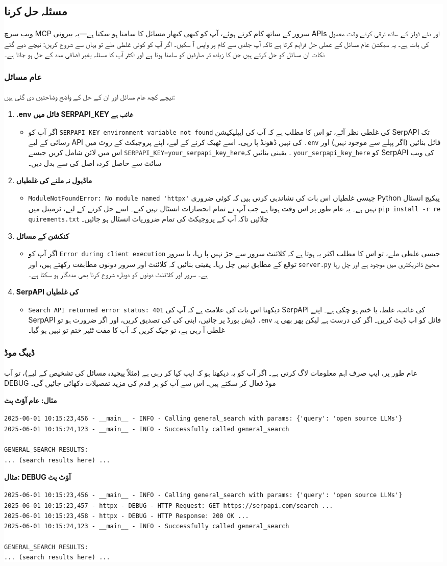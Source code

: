 ## مسئلہ حل کرنا

ویب سرچ MCP سرور کے ساتھ کام کرتے ہوئے، آپ کو کبھی کبھار مسائل کا سامنا ہو سکتا ہے—یہ بیرونی APIs اور نئے ٹولز کے ساتھ ترقی کرتے وقت معمول کی بات ہے۔ یہ سیکشن عام مسائل کے عملی حل فراہم کرتا ہے تاکہ آپ جلدی سے کام پر واپس آ سکیں۔ اگر آپ کو کوئی غلطی ملے تو یہاں سے شروع کریں: نیچے دیے گئے نکات ان مسائل کو حل کرتے ہیں جن کا زیادہ تر صارفین کو سامنا ہوتا ہے اور اکثر آپ کا مسئلہ بغیر اضافی مدد کے حل ہو جاتا ہے۔

### عام مسائل

نیچے کچھ عام مسائل اور ان کے حل کے واضح وضاحتیں دی گئی ہیں:

1. **.env فائل میں SERPAPI_KEY غائب ہے**
   - اگر آپ کو `SERPAPI_KEY environment variable not found` کی غلطی نظر آئے، تو اس کا مطلب ہے کہ آپ کی ایپلیکیشن SerpAPI تک رسائی کے لیے API کی نہیں ڈھونڈ پا رہی۔ اسے ٹھیک کرنے کے لیے، اپنے پروجیکٹ کے روٹ میں `.env` فائل بنائیں (اگر پہلے سے موجود نہیں) اور اس میں لائن شامل کریں جیسے `SERPAPI_KEY=your_serpapi_key_here`۔ یقینی بنائیں کہ `your_serpapi_key_here` کو SerpAPI کی ویب سائٹ سے حاصل کردہ اصل کی سے بدل دیں۔

2. **ماڈیول نہ ملنے کی غلطیاں**
   - `ModuleNotFoundError: No module named 'httpx'` جیسی غلطیاں اس بات کی نشاندہی کرتی ہیں کہ کوئی ضروری Python پیکیج انسٹال نہیں ہے۔ یہ عام طور پر اس وقت ہوتا ہے جب آپ نے تمام انحصارات انسٹال نہیں کیے۔ اسے حل کرنے کے لیے، ٹرمینل میں `pip install -r requirements.txt` چلائیں تاکہ آپ کے پروجیکٹ کی تمام ضروریات انسٹال ہو جائیں۔

3. **کنکشن کے مسائل**
   - اگر آپ کو `Error during client execution` جیسی غلطی ملے، تو اس کا مطلب اکثر یہ ہوتا ہے کہ کلائنٹ سرور سے جڑ نہیں پا رہا، یا سرور توقع کے مطابق نہیں چل رہا۔ یقینی بنائیں کہ کلائنٹ اور سرور دونوں مطابقت رکھتے ہیں، اور `server.py` صحیح ڈائریکٹری میں موجود ہے اور چل رہا ہے۔ سرور اور کلائنٹ دونوں کو دوبارہ شروع کرنا بھی مددگار ہو سکتا ہے۔

4. **SerpAPI کی غلطیاں**
   - `Search API returned error status: 401` دیکھنا اس بات کی علامت ہے کہ آپ کی SerpAPI کی غائب، غلط، یا ختم ہو چکی ہے۔ اپنے SerpAPI ڈیش بورڈ پر جائیں، اپنی کی کی تصدیق کریں، اور اگر ضرورت ہو تو `.env` فائل کو اپ ڈیٹ کریں۔ اگر کی درست ہے لیکن پھر بھی یہ غلطی آ رہی ہے، تو چیک کریں کہ آپ کا مفت ٹئیر ختم تو نہیں ہو گیا۔

### ڈیبگ موڈ

عام طور پر، ایپ صرف اہم معلومات لاگ کرتی ہے۔ اگر آپ کو یہ دیکھنا ہو کہ ایپ کیا کر رہی ہے (مثلاً پیچیدہ مسائل کی تشخیص کے لیے)، تو آپ DEBUG موڈ فعال کر سکتے ہیں۔ اس سے آپ کو ہر قدم کی مزید تفصیلات دکھائی جائیں گی۔

**مثال: عام آؤٹ پٹ**
```plaintext
2025-06-01 10:15:23,456 - __main__ - INFO - Calling general_search with params: {'query': 'open source LLMs'}
2025-06-01 10:15:24,123 - __main__ - INFO - Successfully called general_search

GENERAL_SEARCH RESULTS:
... (search results here) ...
```

**مثال: DEBUG آؤٹ پٹ**
```plaintext
2025-06-01 10:15:23,456 - __main__ - INFO - Calling general_search with params: {'query': 'open source LLMs'}
2025-06-01 10:15:23,457 - httpx - DEBUG - HTTP Request: GET https://serpapi.com/search ...
2025-06-01 10:15:23,458 - httpx - DEBUG - HTTP Response: 200 OK ...
2025-06-01 10:15:24,123 - __main__ - INFO - Successfully called general_search

GENERAL_SEARCH RESULTS:
... (search results here) ...
```
